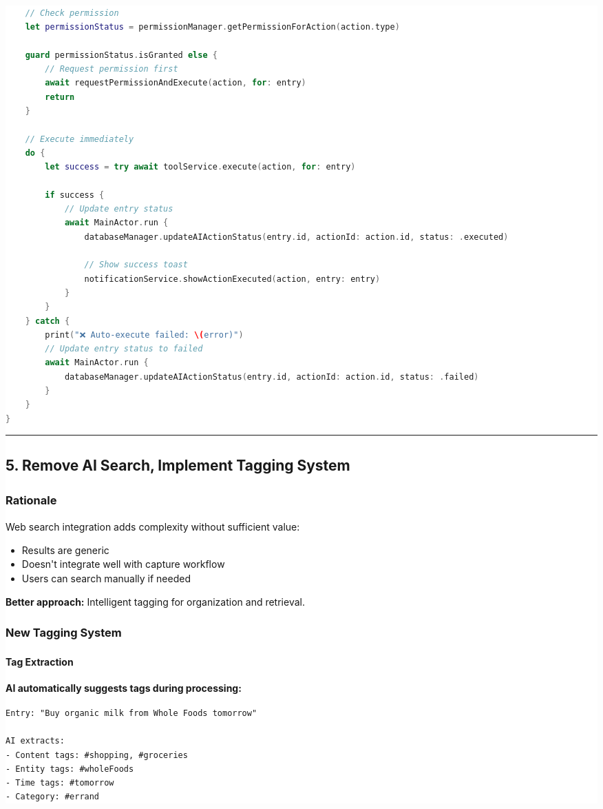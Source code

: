 ```swift
    // Check permission
    let permissionStatus = permissionManager.getPermissionForAction(action.type)

    guard permissionStatus.isGranted else {
        // Request permission first
        await requestPermissionAndExecute(action, for: entry)
        return
    }

    // Execute immediately
    do {
        let success = try await toolService.execute(action, for: entry)

        if success {
            // Update entry status
            await MainActor.run {
                databaseManager.updateAIActionStatus(entry.id, actionId: action.id, status: .executed)

                // Show success toast
                notificationService.showActionExecuted(action, entry: entry)
            }
        }
    } catch {
        print("❌ Auto-execute failed: \(error)")
        // Update entry status to failed
        await MainActor.run {
            databaseManager.updateAIActionStatus(entry.id, actionId: action.id, status: .failed)
        }
    }
}
```

---

## 5. Remove AI Search, Implement Tagging System

### Rationale
Web search integration adds complexity without sufficient value:
- Results are generic
- Doesn't integrate well with capture workflow
- Users can search manually if needed

**Better approach:** Intelligent tagging for organization and retrieval.

### New Tagging System

#### Tag Extraction

**AI automatically suggests tags during processing:**
```
Entry: "Buy organic milk from Whole Foods tomorrow"

AI extracts:
- Content tags: #shopping, #groceries
- Entity tags: #wholeFoods
- Time tags: #tomorrow
- Category: #errand
```
